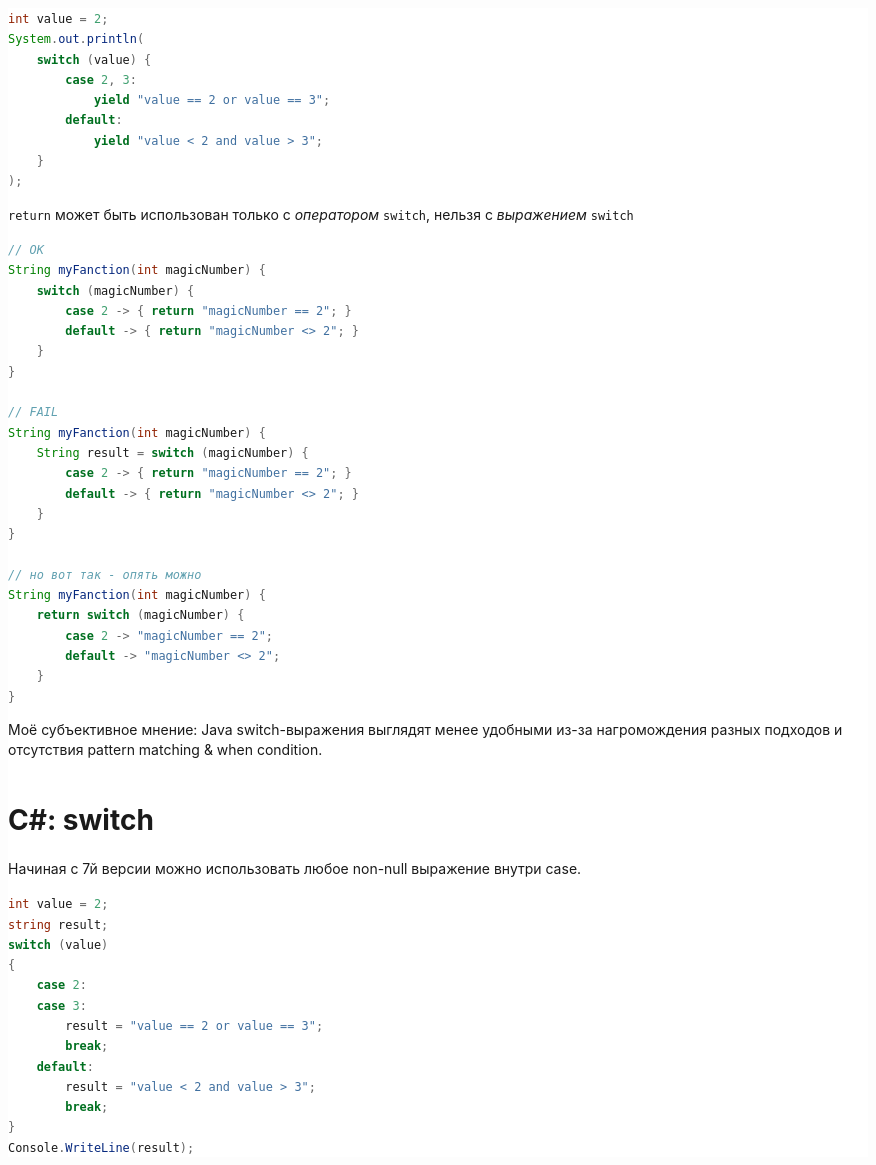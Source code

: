 ```java
int value = 2;
System.out.println(
    switch (value) {
        case 2, 3:
            yield "value == 2 or value == 3";
        default:
            yield "value < 2 and value > 3";
    }
);
```

`return` может быть использован только с _оператором_ `switch`, нельзя c _выражением_ `switch`

```java
// OK
String myFanction(int magicNumber) {
    switch (magicNumber) {
        case 2 -> { return "magicNumber == 2"; }
        default -> { return "magicNumber <> 2"; }
    }
}

// FAIL
String myFanction(int magicNumber) {
    String result = switch (magicNumber) {
        case 2 -> { return "magicNumber == 2"; }
        default -> { return "magicNumber <> 2"; }
    }
}

// но вот так - опять можно
String myFanction(int magicNumber) {
    return switch (magicNumber) {
        case 2 -> "magicNumber == 2";
        default -> "magicNumber <> 2";
    }
}
```

Моё субъективное мнение: Java switch-выражения выглядят менее удобными из-за нагромождения разных подходов
и отсутствия pattern matching & when condition.

# C\#: switch

Начиная с 7й версии можно использовать любое non-null выражение внутри case.

```csharp
int value = 2;
string result;
switch (value)
{
    case 2:
    case 3:
        result = "value == 2 or value == 3";
        break;
    default:
        result = "value < 2 and value > 3";
        break;
}
Console.WriteLine(result);
```
